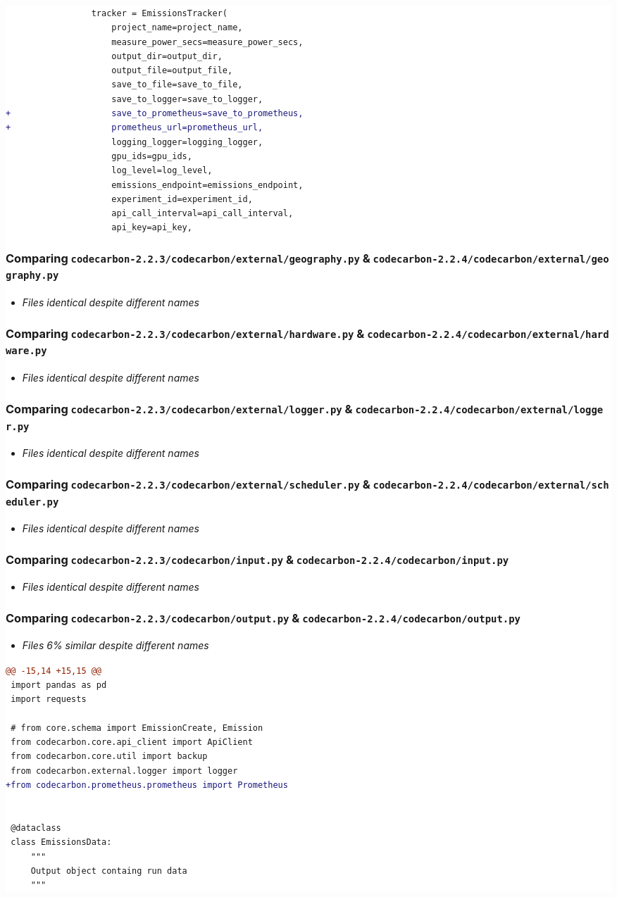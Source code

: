 ```diff
                 tracker = EmissionsTracker(
                     project_name=project_name,
                     measure_power_secs=measure_power_secs,
                     output_dir=output_dir,
                     output_file=output_file,
                     save_to_file=save_to_file,
                     save_to_logger=save_to_logger,
+                    save_to_prometheus=save_to_prometheus,
+                    prometheus_url=prometheus_url,
                     logging_logger=logging_logger,
                     gpu_ids=gpu_ids,
                     log_level=log_level,
                     emissions_endpoint=emissions_endpoint,
                     experiment_id=experiment_id,
                     api_call_interval=api_call_interval,
                     api_key=api_key,
```

### Comparing `codecarbon-2.2.3/codecarbon/external/geography.py` & `codecarbon-2.2.4/codecarbon/external/geography.py`

 * *Files identical despite different names*

### Comparing `codecarbon-2.2.3/codecarbon/external/hardware.py` & `codecarbon-2.2.4/codecarbon/external/hardware.py`

 * *Files identical despite different names*

### Comparing `codecarbon-2.2.3/codecarbon/external/logger.py` & `codecarbon-2.2.4/codecarbon/external/logger.py`

 * *Files identical despite different names*

### Comparing `codecarbon-2.2.3/codecarbon/external/scheduler.py` & `codecarbon-2.2.4/codecarbon/external/scheduler.py`

 * *Files identical despite different names*

### Comparing `codecarbon-2.2.3/codecarbon/input.py` & `codecarbon-2.2.4/codecarbon/input.py`

 * *Files identical despite different names*

### Comparing `codecarbon-2.2.3/codecarbon/output.py` & `codecarbon-2.2.4/codecarbon/output.py`

 * *Files 6% similar despite different names*

```diff
@@ -15,14 +15,15 @@
 import pandas as pd
 import requests
 
 # from core.schema import EmissionCreate, Emission
 from codecarbon.core.api_client import ApiClient
 from codecarbon.core.util import backup
 from codecarbon.external.logger import logger
+from codecarbon.prometheus.prometheus import Prometheus
 
 
 @dataclass
 class EmissionsData:
     """
     Output object containg run data
     """
```